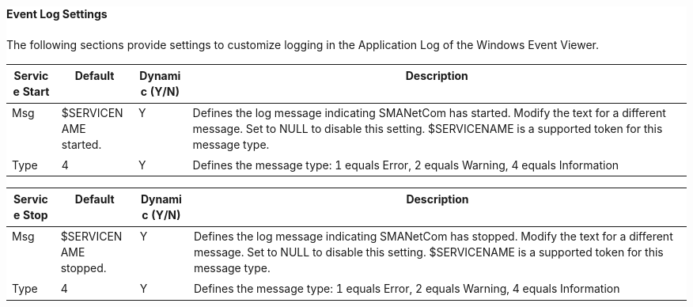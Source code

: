 #### Event Log Settings

The following sections provide settings to customize logging in the
Application Log of the Windows Event Viewer.

|Service Start|Default|Dynamic (Y/N)|Description|
|--- |--- |--- |--- |
|Msg|$SERVICENAME started.|Y|Defines the log message indicating SMANetCom has started. Modify the text for a different message. Set to NULL to disable this setting. $SERVICENAME is a supported token for this message type.|
|Type|4|Y|Defines the message type: 1 equals Error, 2 equals Warning, 4 equals Information|

|Service Stop|Default|Dynamic (Y/N)|Description|
|--- |--- |--- |--- |
|Msg|$SERVICENAME stopped.|Y|Defines the log message indicating SMANetCom has stopped. Modify the text for a different message. Set to NULL to disable this setting. $SERVICENAME is a supported token for this message type.|
|Type|4|Y|Defines the message type: 1 equals Error, 2 equals Warning, 4 equals Information|

